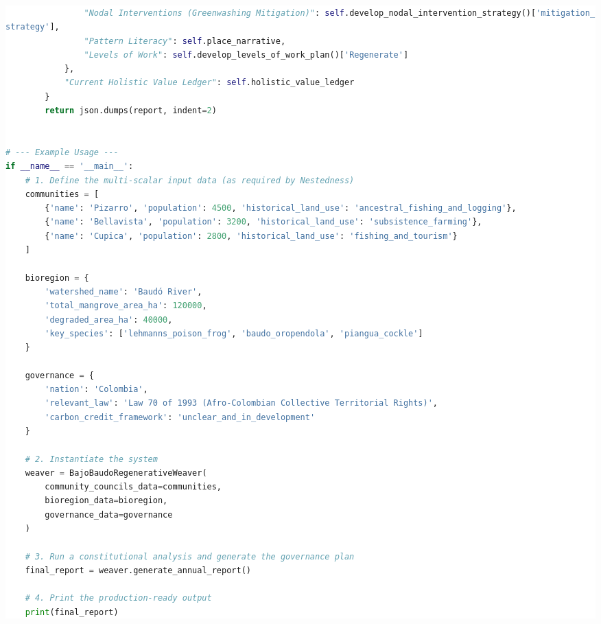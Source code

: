 ```python
                "Nodal Interventions (Greenwashing Mitigation)": self.develop_nodal_intervention_strategy()['mitigation_strategy'],
                "Pattern Literacy": self.place_narrative,
                "Levels of Work": self.develop_levels_of_work_plan()['Regenerate']
            },
            "Current Holistic Value Ledger": self.holistic_value_ledger
        }
        return json.dumps(report, indent=2)


# --- Example Usage ---
if __name__ == '__main__':
    # 1. Define the multi-scalar input data (as required by Nestedness)
    communities = [
        {'name': 'Pizarro', 'population': 4500, 'historical_land_use': 'ancestral_fishing_and_logging'},
        {'name': 'Bellavista', 'population': 3200, 'historical_land_use': 'subsistence_farming'},
        {'name': 'Cupica', 'population': 2800, 'historical_land_use': 'fishing_and_tourism'}
    ]

    bioregion = {
        'watershed_name': 'Baudó River',
        'total_mangrove_area_ha': 120000,
        'degraded_area_ha': 40000,
        'key_species': ['lehmanns_poison_frog', 'baudo_oropendola', 'piangua_cockle']
    }

    governance = {
        'nation': 'Colombia',
        'relevant_law': 'Law 70 of 1993 (Afro-Colombian Collective Territorial Rights)',
        'carbon_credit_framework': 'unclear_and_in_development'
    }

    # 2. Instantiate the system
    weaver = BajoBaudoRegenerativeWeaver(
        community_councils_data=communities,
        bioregion_data=bioregion,
        governance_data=governance
    )

    # 3. Run a constitutional analysis and generate the governance plan
    final_report = weaver.generate_annual_report()

    # 4. Print the production-ready output
    print(final_report)
```
